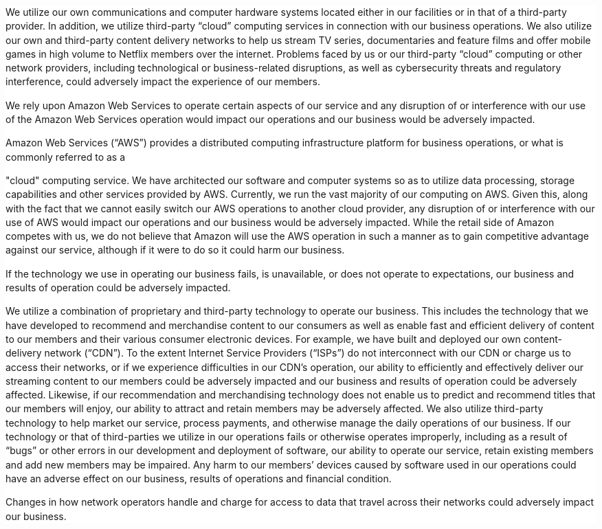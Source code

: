 We utilize our own communications and computer hardware systems located either in our facilities or in that of a third-party provider. In addition, we
utilize third-party “cloud” computing services in connection with our business operations. We also utilize our own and third-party content delivery networks to
help us stream TV series, documentaries and feature films and offer mobile games in high volume to Netflix members over the internet. Problems faced by us
or our third-party “cloud” computing or other network providers, including technological or business-related disruptions, as well as cybersecurity threats and
regulatory interference, could adversely impact the experience of our members.

We rely upon Amazon Web Services to operate certain aspects of our service and any disruption of or interference with our use of the Amazon Web Services
operation would impact our operations and our business would be adversely impacted.

Amazon Web Services (“AWS”) provides a distributed computing infrastructure platform for business operations, or what is commonly referred to as a

"cloud" computing service. We have architected our software and computer systems so as to utilize data processing, storage capabilities and other services
provided by AWS. Currently, we run the vast majority of our computing on AWS. Given this, along with the fact that we cannot easily switch our AWS
operations to another cloud provider, any disruption of or interference with our use of AWS would impact our operations and our business would be adversely
impacted. While the retail side of Amazon competes with us, we do not believe that Amazon will use the AWS operation in such a manner as to gain
competitive advantage against our service, although if it were to do so it could harm our business.

If the technology we use in operating our business fails, is unavailable, or does not operate to expectations, our business and results of operation could be
adversely impacted.

We utilize a combination of proprietary and third-party technology to operate our business. This includes the technology that we have developed to
recommend and merchandise content to our consumers as well as enable fast and efficient delivery of content to our members and their various consumer
electronic devices. For example, we have built and deployed our own content-delivery network (“CDN”). To the extent Internet Service Providers (“ISPs”) do
not interconnect with our CDN or charge us to access their networks, or if we experience difficulties in our CDN’s operation, our ability to efficiently and
effectively deliver our streaming content to our members could be adversely impacted and our business and results of operation could be adversely affected.
Likewise, if our recommendation and merchandising technology does not enable us to predict and recommend titles that our members will enjoy, our ability to
attract and retain members may be adversely affected. We also utilize third-party technology to help market our service, process payments, and otherwise
manage the daily operations of our business. If our technology or that of third-parties we utilize in our operations fails or otherwise operates improperly,
including as a result of “bugs” or other errors in our development and deployment of software, our ability to operate our service, retain existing members and
add new members may be impaired. Any harm to our members’ devices caused by software used in our operations could have an adverse effect on our
business, results of operations and financial condition.

Changes in how network operators handle and charge for access to data that travel across their networks could adversely impact our business.
